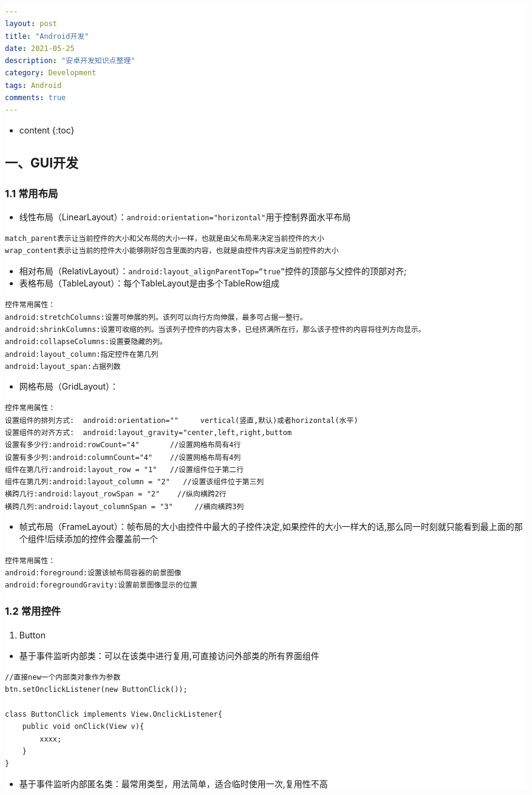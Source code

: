 ```yaml
---
layout: post
title: "Android开发"
date: 2021-05-25
description: "安卓开发知识点整理"
category: Development
tags: Android
comments: true
---
```

* content
{:toc}

## 一、GUI开发
### 1.1 常用布局
* 线性布局（LinearLayout）：`android:orientation="horizontal"`用于控制界面水平布局
```
match_parent表示让当前控件的大小和父布局的大小一样，也就是由父布局来决定当前控件的大小
wrap_content表示让当前的控件大小能够刚好包含里面的内容，也就是由控件内容决定当前控件的大小
```
* 相对布局（RelativLayout）：`android:layout_alignParentTop=“true”`控件的顶部与父控件的顶部对齐;
* 表格布局（TableLayout）：每个TableLayout是由多个TableRow组成
```xml
控件常用属性：
android:stretchColumns:设置可伸展的列。该列可以向行方向伸展，最多可占据一整行。
android:shrinkColumns:设置可收缩的列。当该列子控件的内容太多，已经挤满所在行，那么该子控件的内容将往列方向显示。
android:collapseColumns:设置要隐藏的列。
android:layout_column:指定控件在第几列
android:layout_span:占据列数
```
* 网格布局（GridLayout）：
```
控件常用属性：
设置组件的排列方式:  android:orientation=""     vertical(竖直,默认)或者horizontal(水平)
设置组件的对齐方式:  android:layout_gravity="center,left,right,buttom
设置有多少行:android:rowCount="4"       //设置网格布局有4行
设置有多少列:android:columnCount="4"    //设置网格布局有4列
组件在第几行:android:layout_row = "1"   //设置组件位于第二行
组件在第几列:android:layout_column = "2"   //设置该组件位于第三列
横跨几行:android:layout_rowSpan = "2"    //纵向横跨2行
横跨几列:android:layout_columnSpan = "3"     //横向横跨3列
```
* 帧式布局（FrameLayout）：帧布局的大小由控件中最大的子控件决定,如果控件的大小一样大的话,那么同一时刻就只能看到最上面的那个组件!后续添加的控件会覆盖前一个
```
控件常用属性：
android:foreground:设置该帧布局容器的前景图像
android:foregroundGravity:设置前景图像显示的位置
```

### 1.2 常用控件
1. Button
* 基于事件监听内部类：可以在该类中进行复用,可直接访问外部类的所有界面组件
```java=
//直接new一个内部类对象作为参数
btn.setOnclickListener(new ButtonClick());

class ButtonClick implements View.OnclickListener{
    public void onClick(View v){
        xxxx;
    }
}
```
* 基于事件监听内部匿名类：最常用类型，用法简单，适合临时使用一次,复用性不高